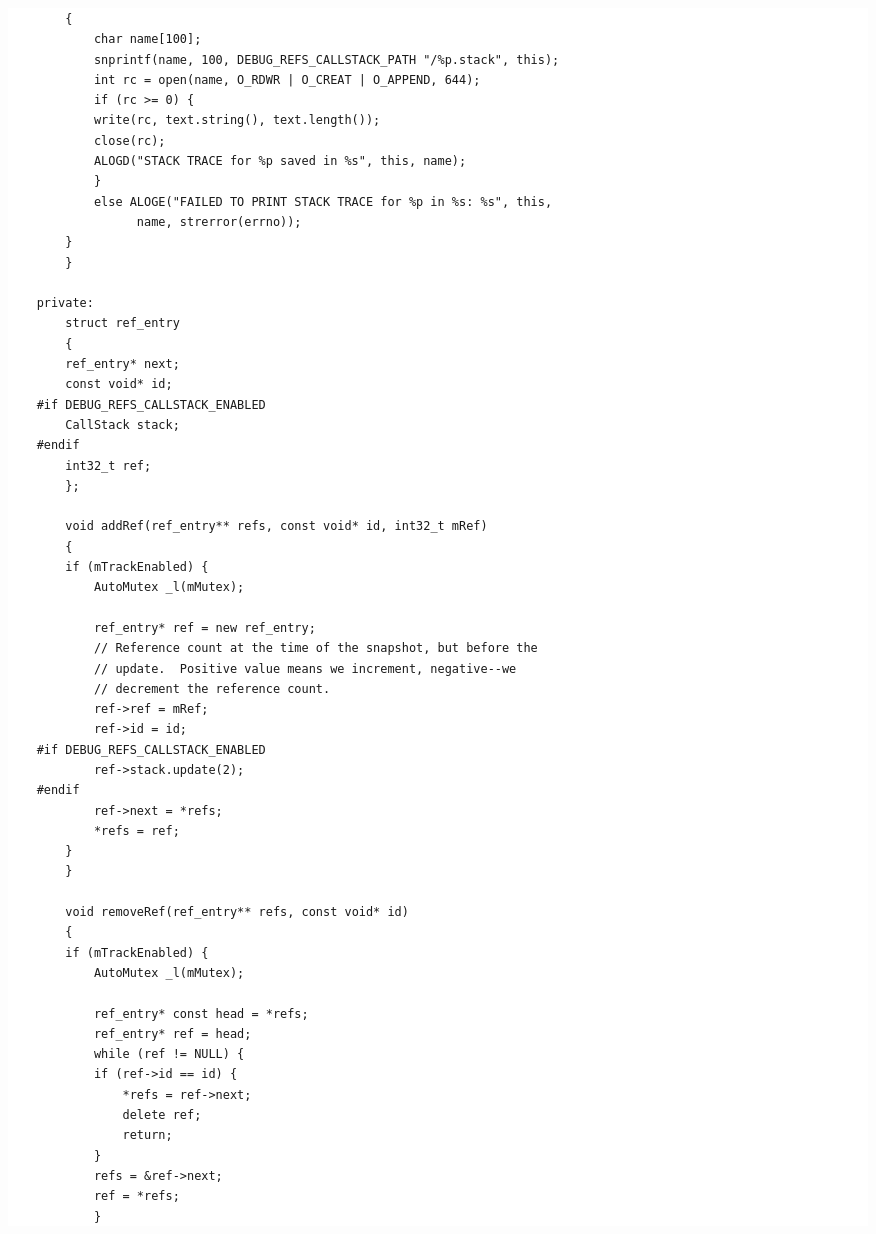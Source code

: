 			{
			    char name[100];
			    snprintf(name, 100, DEBUG_REFS_CALLSTACK_PATH "/%p.stack", this);
			    int rc = open(name, O_RDWR | O_CREAT | O_APPEND, 644);
			    if (rc >= 0) {
				write(rc, text.string(), text.length());
				close(rc);
				ALOGD("STACK TRACE for %p saved in %s", this, name);
			    }
			    else ALOGE("FAILED TO PRINT STACK TRACE for %p in %s: %s", this,
				      name, strerror(errno));
			}
		    }

		private:
		    struct ref_entry
		    {
			ref_entry* next;
			const void* id;
		#if DEBUG_REFS_CALLSTACK_ENABLED
			CallStack stack;
		#endif
			int32_t ref;
		    };

		    void addRef(ref_entry** refs, const void* id, int32_t mRef)
		    {
			if (mTrackEnabled) {
			    AutoMutex _l(mMutex);

			    ref_entry* ref = new ref_entry;
			    // Reference count at the time of the snapshot, but before the
			    // update.  Positive value means we increment, negative--we
			    // decrement the reference count.
			    ref->ref = mRef;
			    ref->id = id;
		#if DEBUG_REFS_CALLSTACK_ENABLED
			    ref->stack.update(2);
		#endif
			    ref->next = *refs;
			    *refs = ref;
			}
		    }

		    void removeRef(ref_entry** refs, const void* id)
		    {
			if (mTrackEnabled) {
			    AutoMutex _l(mMutex);
			    
			    ref_entry* const head = *refs;
			    ref_entry* ref = head;
			    while (ref != NULL) {
				if (ref->id == id) {
				    *refs = ref->next;
				    delete ref;
				    return;
				}
				refs = &ref->next;
				ref = *refs;
			    }
